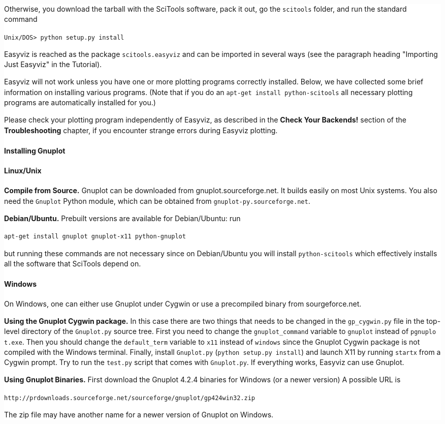 
Otherwise, you download the tarball with the SciTools software, pack it out,
go the `scitools` folder, and run the standard command
```
Unix/DOS> python setup.py install
```
Easyviz is reached as the package `scitools.easyviz` and can be
imported in several ways (see the paragraph heading
"Importing Just Easyviz" in the Tutorial).

Easyviz will not work unless you have one or more plotting programs
correctly installed. Below, we have collected some brief information
on installing various programs. (Note that if you do an `apt-get
install python-scitools` all necessary plotting programs are
automatically installed for you.)

Please check your plotting program independently of Easyviz, as
described in the **Check Your Backends!** section of the **Troubleshooting**
chapter, if you encounter strange errors during Easyviz plotting.

#### Installing Gnuplot ####

#### Linux/Unix ####

**Compile from Source.** Gnuplot can be downloaded from gnuplot.sourceforge.net. It builds
easily on most Unix systems. You also need the `Gnuplot` Python
module, which can be obtained from `gnuplot-py.sourceforge.net`.

**Debian/Ubuntu.** Prebuilt versions are available for Debian/Ubuntu:
run
```
apt-get install gnuplot gnuplot-x11 python-gnuplot
```
but running these commands are not necessary since on Debian/Ubuntu you
will install `python-scitools` which effectively installs all the
software that SciTools depend on.

#### Windows ####

On Windows, one can either use Gnuplot under Cygwin or use a precompiled
binary from sourgeforce.net.

**Using the Gnuplot Cygwin package.** In this case there are two things that needs to be changed in the
`gp_cygwin.py` file in the top-level directory of the `Gnuplot.py`
source tree. First you need to change the `gnuplot_command` variable
to `gnuplot` instead of `pgnuplot.exe`. Then you should change the
`default_term` variable to `x11` instead of `windows` since the
Gnuplot Cygwin package is not compiled with the Windows
terminal. Finally, install `Gnuplot.py` (`python setup.py install`)
and launch X11 by running `startx` from a Cygwin prompt. Try to run
the `test.py` script that comes with `Gnuplot.py`. If everything
works, Easyviz can use Gnuplot.

**Using Gnuplot Binaries.** First download the Gnuplot 4.2.4 binaries for Windows (or a newer version)
A possible URL is
```
http://prdownloads.sourceforge.net/sourceforge/gnuplot/gp424win32.zip
```
The zip file may have another name for a newer version of Gnuplot on
Windows.
